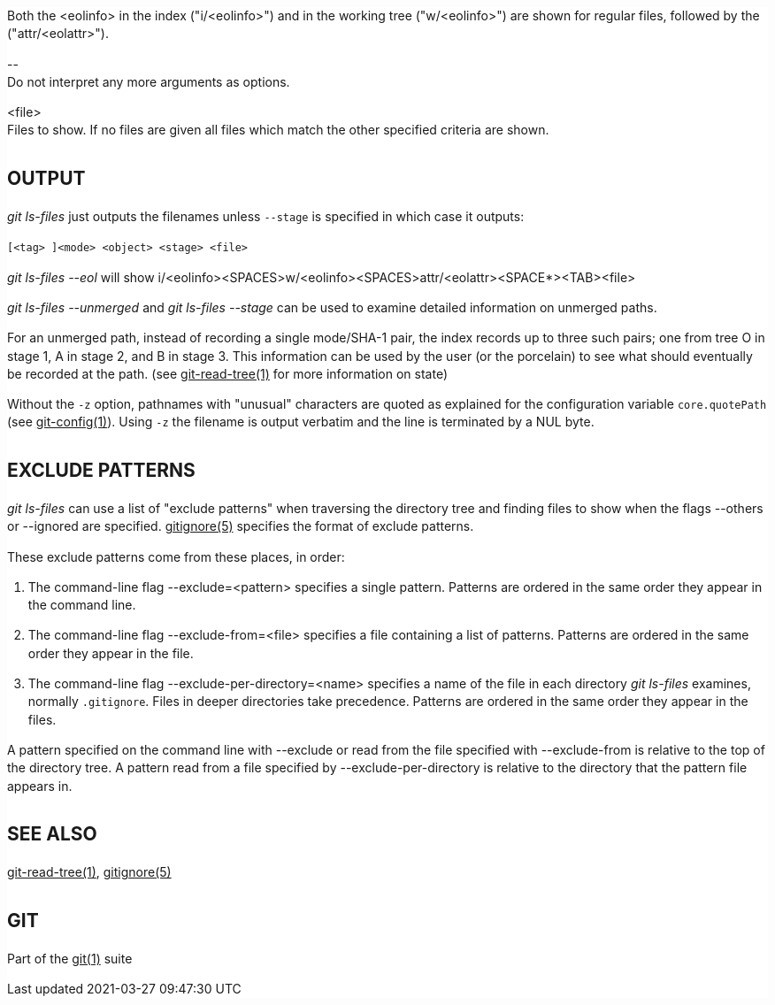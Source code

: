 Both the &lt;eolinfo&gt; in the index ("i/&lt;eolinfo&gt;") and in the working tree ("w/&lt;eolinfo&gt;") are shown for regular files, followed by the ("attr/&lt;eolattr&gt;").

--  
Do not interpret any more arguments as options.

&lt;file&gt;  
Files to show. If no files are given all files which match the other specified criteria are shown.

OUTPUT
------

*git ls-files* just outputs the filenames unless `--stage` is specified in which case it outputs:

    [<tag> ]<mode> <object> <stage> <file>

*git ls-files --eol* will show i/&lt;eolinfo&gt;&lt;SPACES&gt;w/&lt;eolinfo&gt;&lt;SPACES&gt;attr/&lt;eolattr&gt;&lt;SPACE\*&gt;&lt;TAB&gt;&lt;file&gt;

*git ls-files --unmerged* and *git ls-files --stage* can be used to examine detailed information on unmerged paths.

For an unmerged path, instead of recording a single mode/SHA-1 pair, the index records up to three such pairs; one from tree O in stage 1, A in stage 2, and B in stage 3. This information can be used by the user (or the porcelain) to see what should eventually be recorded at the path. (see [git-read-tree(1)](git-read-tree.html) for more information on state)

Without the `-z` option, pathnames with "unusual" characters are quoted as explained for the configuration variable `core.quotePath` (see [git-config(1)](git-config.html)). Using `-z` the filename is output verbatim and the line is terminated by a NUL byte.

EXCLUDE PATTERNS
----------------

*git ls-files* can use a list of "exclude patterns" when traversing the directory tree and finding files to show when the flags --others or --ignored are specified. [gitignore(5)](gitignore.html) specifies the format of exclude patterns.

These exclude patterns come from these places, in order:

1.  The command-line flag --exclude=&lt;pattern&gt; specifies a single pattern. Patterns are ordered in the same order they appear in the command line.

2.  The command-line flag --exclude-from=&lt;file&gt; specifies a file containing a list of patterns. Patterns are ordered in the same order they appear in the file.

3.  The command-line flag --exclude-per-directory=&lt;name&gt; specifies a name of the file in each directory *git ls-files* examines, normally `.gitignore`. Files in deeper directories take precedence. Patterns are ordered in the same order they appear in the files.

A pattern specified on the command line with --exclude or read from the file specified with --exclude-from is relative to the top of the directory tree. A pattern read from a file specified by --exclude-per-directory is relative to the directory that the pattern file appears in.

SEE ALSO
--------

[git-read-tree(1)](git-read-tree.html), [gitignore(5)](gitignore.html)

GIT
---

Part of the [git(1)](git.html) suite

Last updated 2021-03-27 09:47:30 UTC

